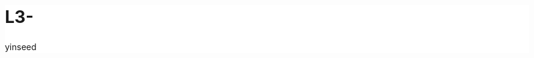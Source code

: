 # L3-
yinseed
 <style>
    body {
      -ms-overflow-style: scrollbar;
      overflow-y: scroll;
      overscroll-behavior-y: none;
    }

    .errorContainer {
      background-color: #FFF;
      color: #0F1419;
      max-width: 600px;
      margin: 0 auto;
      padding: 10%;
      font-family: Helvetica, sans-serif;
      font-size: 16px;
    }

    .errorButton {
      margin: 3em 0;
    }

    .errorButton a {
      background: #1DA1F2;
      border-radius: 2.5em;
      color: white;
      padding: 1em 2em;
      text-decoration: none;
    }

    .errorButton a:hover,
    .errorButton a:focus {
      background: rgb(26, 145, 218);
    }

    .errorFooter {
      color: #657786;
      font-size: 80%;
      line-height: 1.5;
      padding: 1em 0;
    }

    .errorFooter a,
    .errorFooter a:visited {
      color: #657786;
      text-decoration: none;
      padding-right: 1em;
    }

    .errorFooter a:hover,
    .errorFooter a:active {
      text-decoration: underline;
    }

      #placeholder,
      #react-root {
        display: none !important;
      }
      body {
        background-color: #FFF !important;
      }
